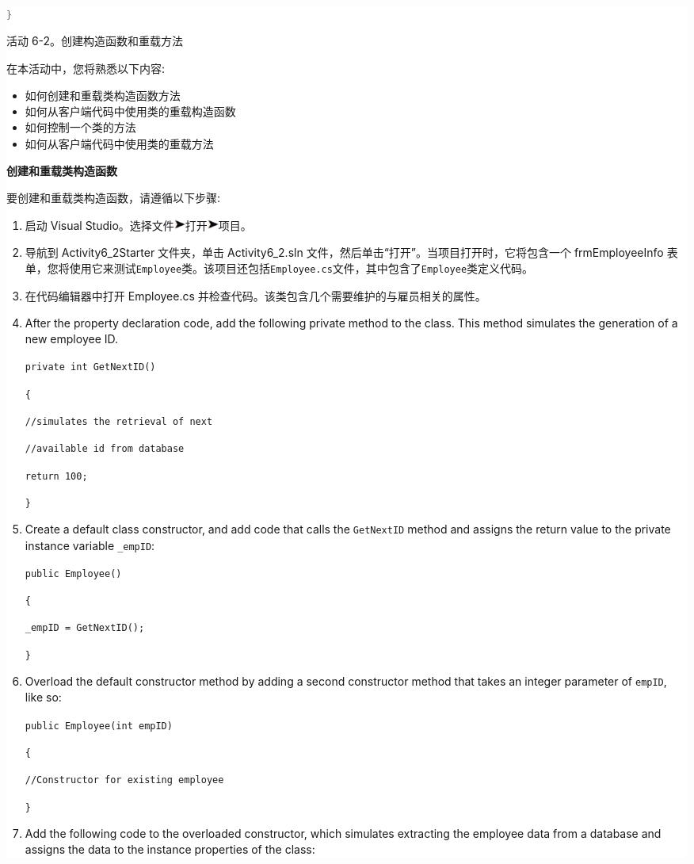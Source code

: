 ```cs
}
```

活动 6-2。创建构造函数和重载方法

在本活动中，您将熟悉以下内容:

*   如何创建和重载类构造函数方法
*   如何从客户端代码中使用类的重载构造函数
*   如何控制一个类的方法
*   如何从客户端代码中使用类的重载方法

**创建和重载类构造函数**

要创建和重载类构造函数，请遵循以下步骤:

1.  启动 Visual Studio。选择文件![image](img/arrow.jpg)打开![image](img/arrow.jpg)项目。
2.  导航到 Activity6_2Starter 文件夹，单击 Activity6_2.sln 文件，然后单击“打开”。当项目打开时，它将包含一个 frmEmployeeInfo 表单，您将使用它来测试`Employee`类。该项目还包括`Employee.cs`文件，其中包含了`Employee`类定义代码。
3.  在代码编辑器中打开 Employee.cs 并检查代码。该类包含几个需要维护的与雇员相关的属性。
4.  After the property declaration code, add the following private method to the class. This method simulates the generation of a new employee ID.

    `private int GetNextID()`

    `{`

    `//simulates the retrieval of next`

    `//available id from database`

    `return 100;`

    `}`

5.  Create a default class constructor, and add code that calls the `GetNextID` method and assigns the return value to the private instance variable `_empID`:

    `public Employee()`

    `{`

    `_empID = GetNextID();`

    `}`

6.  Overload the default constructor method by adding a second constructor method that takes an integer parameter of `empID`, like so:

    `public Employee(int empID)`

    `{`

    `//Constructor for existing employee`

    `}`

7.  Add the following code to the overloaded constructor, which simulates extracting the employee data from a database and assigns the data to the instance properties of the class:
